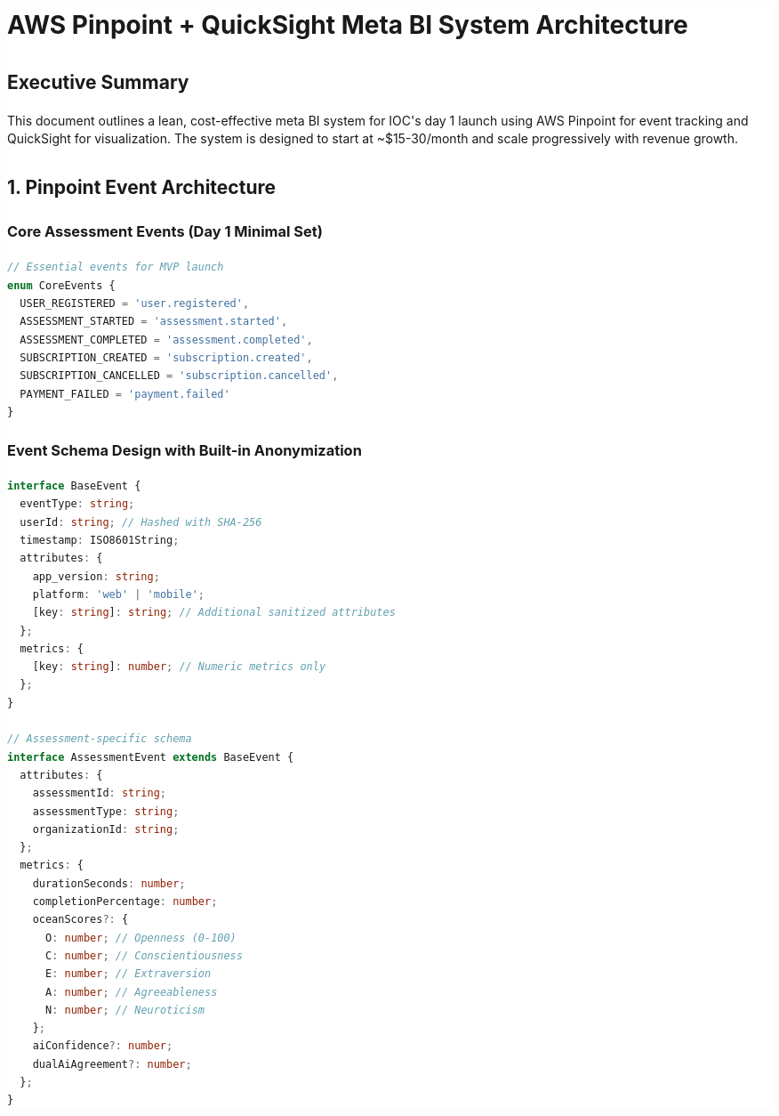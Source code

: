 # AWS Pinpoint + QuickSight Meta BI System Architecture

## Executive Summary

This document outlines a lean, cost-effective meta BI system for IOC's day 1 launch using AWS Pinpoint for event tracking and QuickSight for visualization. The system is designed to start at ~$15-30/month and scale progressively with revenue growth.

## 1. Pinpoint Event Architecture

### Core Assessment Events (Day 1 Minimal Set)

```typescript
// Essential events for MVP launch
enum CoreEvents {
  USER_REGISTERED = 'user.registered',
  ASSESSMENT_STARTED = 'assessment.started', 
  ASSESSMENT_COMPLETED = 'assessment.completed',
  SUBSCRIPTION_CREATED = 'subscription.created',
  SUBSCRIPTION_CANCELLED = 'subscription.cancelled',
  PAYMENT_FAILED = 'payment.failed'
}
```

### Event Schema Design with Built-in Anonymization

```typescript
interface BaseEvent {
  eventType: string;
  userId: string; // Hashed with SHA-256
  timestamp: ISO8601String;
  attributes: {
    app_version: string;
    platform: 'web' | 'mobile';
    [key: string]: string; // Additional sanitized attributes
  };
  metrics: {
    [key: string]: number; // Numeric metrics only
  };
}

// Assessment-specific schema
interface AssessmentEvent extends BaseEvent {
  attributes: {
    assessmentId: string;
    assessmentType: string;
    organizationId: string;
  };
  metrics: {
    durationSeconds: number;
    completionPercentage: number;
    oceanScores?: {
      O: number; // Openness (0-100)
      C: number; // Conscientiousness
      E: number; // Extraversion
      A: number; // Agreeableness
      N: number; // Neuroticism
    };
    aiConfidence?: number;
    dualAiAgreement?: number;
  };
}
```